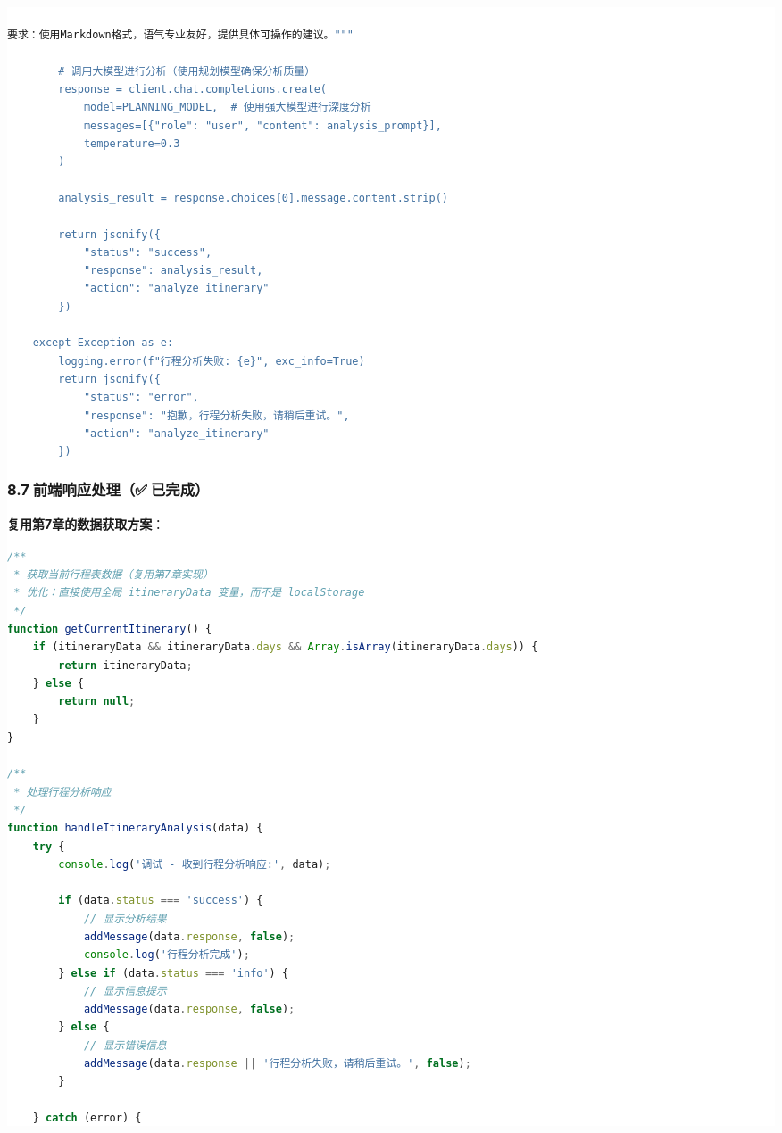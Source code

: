 ```python

要求：使用Markdown格式，语气专业友好，提供具体可操作的建议。"""
        
        # 调用大模型进行分析（使用规划模型确保分析质量）
        response = client.chat.completions.create(
            model=PLANNING_MODEL,  # 使用强大模型进行深度分析
            messages=[{"role": "user", "content": analysis_prompt}],
            temperature=0.3
        )
        
        analysis_result = response.choices[0].message.content.strip()
        
        return jsonify({
            "status": "success",
            "response": analysis_result,
            "action": "analyze_itinerary"
        })
        
    except Exception as e:
        logging.error(f"行程分析失败: {e}", exc_info=True)
        return jsonify({
            "status": "error", 
            "response": "抱歉，行程分析失败，请稍后重试。",
            "action": "analyze_itinerary"
        })
```
        
### 8.7 前端响应处理（✅ 已完成）

**复用第7章的数据获取方案**：

```javascript
/**
 * 获取当前行程表数据（复用第7章实现）
 * 优化：直接使用全局 itineraryData 变量，而不是 localStorage
 */
function getCurrentItinerary() {
    if (itineraryData && itineraryData.days && Array.isArray(itineraryData.days)) {
        return itineraryData;
    } else {
        return null;
    }
}

/**
 * 处理行程分析响应
 */
function handleItineraryAnalysis(data) {
    try {
        console.log('调试 - 收到行程分析响应:', data);
        
        if (data.status === 'success') {
            // 显示分析结果
            addMessage(data.response, false);
            console.log('行程分析完成');
        } else if (data.status === 'info') {
            // 显示信息提示
            addMessage(data.response, false);
        } else {
            // 显示错误信息
            addMessage(data.response || '行程分析失败，请稍后重试。', false);
        }
        
    } catch (error) {
```